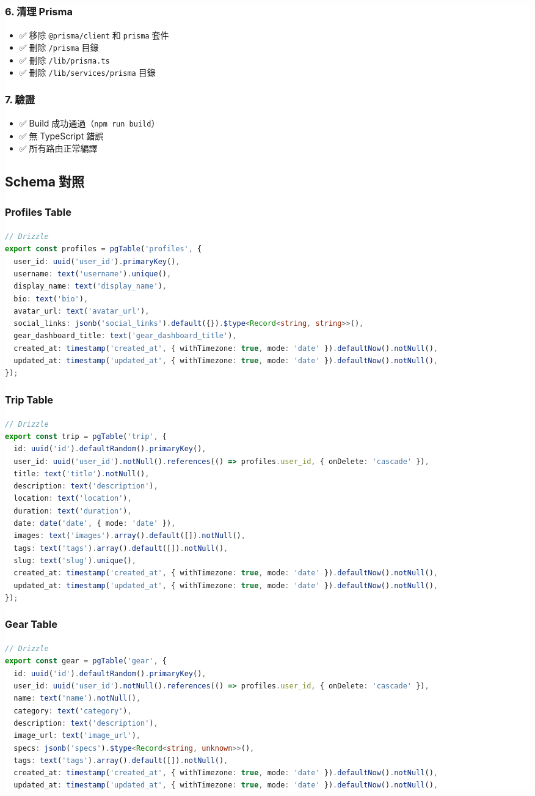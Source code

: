 ### 6. 清理 Prisma
- ✅ 移除 `@prisma/client` 和 `prisma` 套件
- ✅ 刪除 `/prisma` 目錄
- ✅ 刪除 `/lib/prisma.ts`
- ✅ 刪除 `/lib/services/prisma` 目錄

### 7. 驗證
- ✅ Build 成功通過（`npm run build`）
- ✅ 無 TypeScript 錯誤
- ✅ 所有路由正常編譯

## Schema 對照

### Profiles Table
```typescript
// Drizzle
export const profiles = pgTable('profiles', {
  user_id: uuid('user_id').primaryKey(),
  username: text('username').unique(),
  display_name: text('display_name'),
  bio: text('bio'),
  avatar_url: text('avatar_url'),
  social_links: jsonb('social_links').default({}).$type<Record<string, string>>(),
  gear_dashboard_title: text('gear_dashboard_title'),
  created_at: timestamp('created_at', { withTimezone: true, mode: 'date' }).defaultNow().notNull(),
  updated_at: timestamp('updated_at', { withTimezone: true, mode: 'date' }).defaultNow().notNull(),
});
```

### Trip Table
```typescript
// Drizzle
export const trip = pgTable('trip', {
  id: uuid('id').defaultRandom().primaryKey(),
  user_id: uuid('user_id').notNull().references(() => profiles.user_id, { onDelete: 'cascade' }),
  title: text('title').notNull(),
  description: text('description'),
  location: text('location'),
  duration: text('duration'),
  date: date('date', { mode: 'date' }),
  images: text('images').array().default([]).notNull(),
  tags: text('tags').array().default([]).notNull(),
  slug: text('slug').unique(),
  created_at: timestamp('created_at', { withTimezone: true, mode: 'date' }).defaultNow().notNull(),
  updated_at: timestamp('updated_at', { withTimezone: true, mode: 'date' }).defaultNow().notNull(),
});
```

### Gear Table
```typescript
// Drizzle
export const gear = pgTable('gear', {
  id: uuid('id').defaultRandom().primaryKey(),
  user_id: uuid('user_id').notNull().references(() => profiles.user_id, { onDelete: 'cascade' }),
  name: text('name').notNull(),
  category: text('category'),
  description: text('description'),
  image_url: text('image_url'),
  specs: jsonb('specs').$type<Record<string, unknown>>(),
  tags: text('tags').array().default([]).notNull(),
  created_at: timestamp('created_at', { withTimezone: true, mode: 'date' }).defaultNow().notNull(),
  updated_at: timestamp('updated_at', { withTimezone: true, mode: 'date' }).defaultNow().notNull(),
```